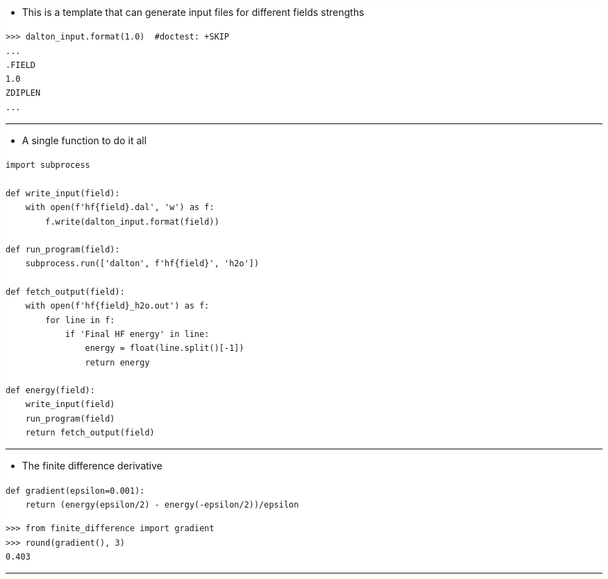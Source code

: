 * This is a template that can generate input files for different fields strengths

~~~
>>> dalton_input.format(1.0)  #doctest: +SKIP
...
.FIELD
1.0
ZDIPLEN
...

~~~

---

* A single function to do it all


~~~
import subprocess

def write_input(field):
    with open(f'hf{field}.dal', 'w') as f:
        f.write(dalton_input.format(field))

def run_program(field):
    subprocess.run(['dalton', f'hf{field}', 'h2o'])

def fetch_output(field):
    with open(f'hf{field}_h2o.out') as f:
        for line in f:
            if 'Final HF energy' in line:
                energy = float(line.split()[-1])
                return energy

def energy(field):
    write_input(field)
    run_program(field)
    return fetch_output(field)

~~~

---

* The finite difference derivative

~~~
def gradient(epsilon=0.001):
    return (energy(epsilon/2) - energy(-epsilon/2))/epsilon
~~~

~~~
>>> from finite_difference import gradient
>>> round(gradient(), 3)
0.403

~~~

---